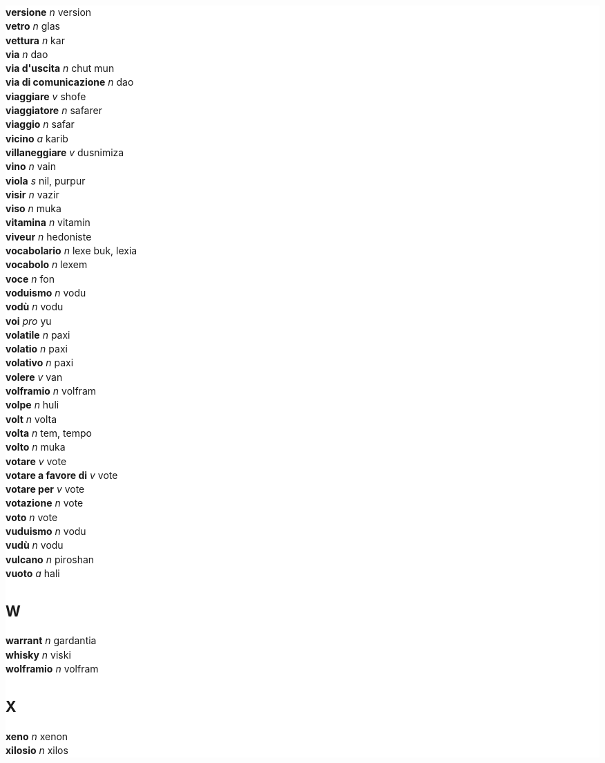 **versione** *n* version  
**vetro** *n* glas  
**vettura** *n* kar  
**via** *n* dao  
**via d'uscita** *n* chut mun  
**via di comunicazione** *n* dao  
**viaggiare** *v* shofe  
**viaggiatore** *n* safarer  
**viaggio** *n* safar  
**vicino** *a* karib  
**villaneggiare** *v* dusnimiza  
**vino** *n* vain  
**viola** *s* nil, purpur  
**visir** *n* vazir  
**viso** *n* muka  
**vitamina** *n* vitamin  
**viveur** *n* hedoniste  
**vocabolario** *n* lexe buk, lexia  
**vocabolo** *n* lexem  
**voce** *n* fon  
**voduismo** *n* vodu  
**vodù** *n* vodu  
**voi** *pro* yu  
**volatile** *n* paxi  
**volatio** *n* paxi  
**volativo** *n* paxi  
**volere** *v* van  
**volframio** *n* volfram  
**volpe** *n* huli  
**volt** *n* volta  
**volta** *n* tem, tempo  
**volto** *n* muka  
**votare** *v* vote  
**votare a favore di** *v* vote  
**votare per** *v* vote  
**votazione** *n* vote  
**voto** *n* vote  
**vuduismo** *n* vodu  
**vudù** *n* vodu  
**vulcano** *n* piroshan  
**vuoto** *a* hali  

## W

**warrant** *n* gardantia  
**whisky** *n* viski  
**wolframio** *n* volfram  

## X

**xeno** *n* xenon  
**xilosio** *n* xilos  
